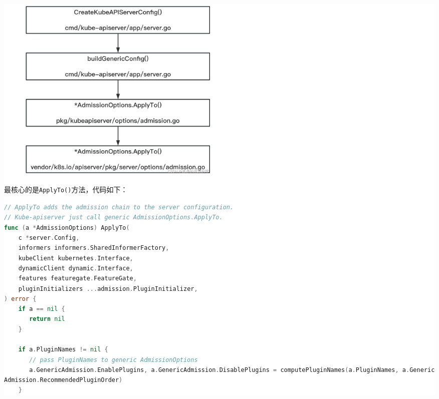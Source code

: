 <figure><img src="../../.gitbook/assets/image (76).png" alt="" width="375"><figcaption></figcaption></figure>

最核心的是`ApplyTo()`方法，代码如下：

```go
// ApplyTo adds the admission chain to the server configuration.
// Kube-apiserver just call generic AdmissionOptions.ApplyTo.
func (a *AdmissionOptions) ApplyTo(
    c *server.Config,
    informers informers.SharedInformerFactory,
    kubeClient kubernetes.Interface,
    dynamicClient dynamic.Interface,
    features featuregate.FeatureGate,
    pluginInitializers ...admission.PluginInitializer,
) error {
    if a == nil {
       return nil
    }

    if a.PluginNames != nil {
       // pass PluginNames to generic AdmissionOptions
       a.GenericAdmission.EnablePlugins, a.GenericAdmission.DisablePlugins = computePluginNames(a.PluginNames, a.GenericAdmission.RecommendedPluginOrder)
    }

```